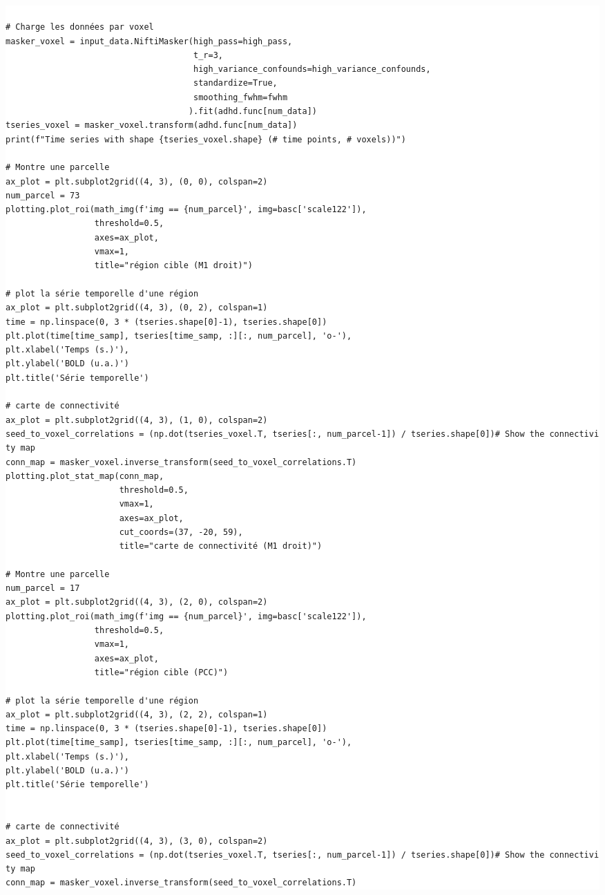 ```{code-cell} ipython 3

# Charge les données par voxel
masker_voxel = input_data.NiftiMasker(high_pass=high_pass,
                                      t_r=3,
                                      high_variance_confounds=high_variance_confounds,
                                      standardize=True,
                                      smoothing_fwhm=fwhm
                                     ).fit(adhd.func[num_data])
tseries_voxel = masker_voxel.transform(adhd.func[num_data])
print(f"Time series with shape {tseries_voxel.shape} (# time points, # voxels))")

# Montre une parcelle
ax_plot = plt.subplot2grid((4, 3), (0, 0), colspan=2)
num_parcel = 73
plotting.plot_roi(math_img(f'img == {num_parcel}', img=basc['scale122']),
                  threshold=0.5,
                  axes=ax_plot,
                  vmax=1,
                  title="région cible (M1 droit)")

# plot la série temporelle d'une région
ax_plot = plt.subplot2grid((4, 3), (0, 2), colspan=1)
time = np.linspace(0, 3 * (tseries.shape[0]-1), tseries.shape[0])
plt.plot(time[time_samp], tseries[time_samp, :][:, num_parcel], 'o-'),
plt.xlabel('Temps (s.)'),
plt.ylabel('BOLD (u.a.)')
plt.title('Série temporelle')

# carte de connectivité
ax_plot = plt.subplot2grid((4, 3), (1, 0), colspan=2)
seed_to_voxel_correlations = (np.dot(tseries_voxel.T, tseries[:, num_parcel-1]) / tseries.shape[0])# Show the connectivity map
conn_map = masker_voxel.inverse_transform(seed_to_voxel_correlations.T)
plotting.plot_stat_map(conn_map,
                       threshold=0.5,
                       vmax=1,
                       axes=ax_plot,
                       cut_coords=(37, -20, 59),
                       title="carte de connectivité (M1 droit)")

# Montre une parcelle
num_parcel = 17
ax_plot = plt.subplot2grid((4, 3), (2, 0), colspan=2)
plotting.plot_roi(math_img(f'img == {num_parcel}', img=basc['scale122']),
                  threshold=0.5,
                  vmax=1,
                  axes=ax_plot,
                  title="région cible (PCC)")

# plot la série temporelle d'une région
ax_plot = plt.subplot2grid((4, 3), (2, 2), colspan=1)
time = np.linspace(0, 3 * (tseries.shape[0]-1), tseries.shape[0])
plt.plot(time[time_samp], tseries[time_samp, :][:, num_parcel], 'o-'),
plt.xlabel('Temps (s.)'),
plt.ylabel('BOLD (u.a.)')
plt.title('Série temporelle')


# carte de connectivité
ax_plot = plt.subplot2grid((4, 3), (3, 0), colspan=2)
seed_to_voxel_correlations = (np.dot(tseries_voxel.T, tseries[:, num_parcel-1]) / tseries.shape[0])# Show the connectivity map
conn_map = masker_voxel.inverse_transform(seed_to_voxel_correlations.T)
```